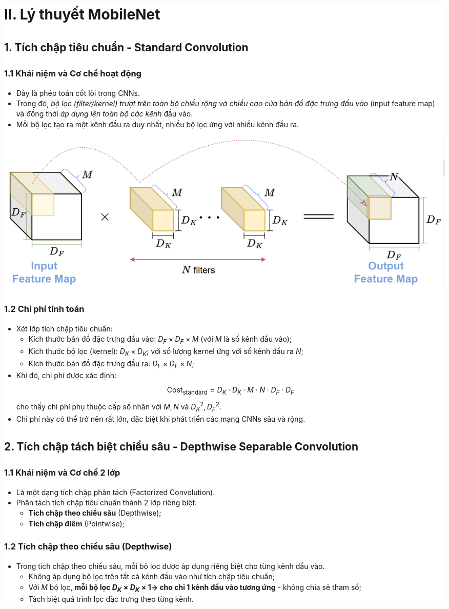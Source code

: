 # II. Lý thuyết MobileNet
## 1. Tích chập tiêu chuẩn - Standard Convolution
### 1.1 Khái niệm và Cơ chế hoạt động
- Đây là phép toán cốt lõi trong CNNs.
- Trong đó, *bộ lọc (filter/kernel) trượt trên toàn bộ chiều rộng và chiều cao của bản đồ đặc trưng đầu vào* (input feature map) và đồng thời *áp dụng lên toàn bộ các kênh* đầu vào.
- Mỗi bộ lọc tạo ra một kênh đầu ra duy nhất, nhiều bộ lọc ứng với nhiều kênh đầu ra.

![](./attachments/StandardConv.png)

### 1.2 Chi phí tính toán
- Xét lớp tích chập tiêu chuẩn:
	- Kích thước bản đồ đặc trưng đầu vào: $D_F \times D_F \times M$ (với $M$ là số kênh đầu vào);
	- Kích thước bộ lọc (kernel): $D_K \times D_K$; với số lượng kernel ứng với số kênh đầu ra $N$;
	- Kích thước bản đồ đặc trưng đầu ra: $D_F \times D_F \times N$;
- Khi đó, chi phí được xác định:
  $$\text{Cost}_{\text{standard}} = D_K \cdot D_K \cdot M \cdot N \cdot D_F \cdot D_F$$
  cho thấy chi phí phụ thuộc cấp số nhân với $M, N$ và $D_K^2, D_F^2$.
- Chi phí này có thể trở nên rất lớn, đặc biệt khi phát triển các mạng CNNs sâu và rộng.
## 2. Tích chập tách biệt chiều sâu - Depthwise Separable Convolution
### 1.1 Khái niệm và Cơ chế 2 lớp
- Là một dạng tích chập phân tách (Factorized Convolution).
- Phân tách tích chập tiêu chuẩn thành 2 lớp riêng biệt:
	- **Tích chập theo chiều sâu** (Depthwise);
	- **Tích chập điểm** (Pointwise);

### 1.2 Tích chập theo chiều sâu (Depthwise)
- Trong tích chập theo chiều sâu, mỗi bộ lọc được áp dụng riêng biệt cho từng kênh đầu vào.
	- Không áp dụng bộ lọc trên tất cả kênh đầu vào như tích chập tiêu chuẩn;
	- Với $M$ bộ lọc, **mỗi bộ lọc $D_K \times D_K \times 1 \to$ cho chỉ 1 kênh đầu vào tương ứng** - không chia sẻ tham số;
	- Tách biệt quá trình lọc đặc trưng theo từng kênh.
